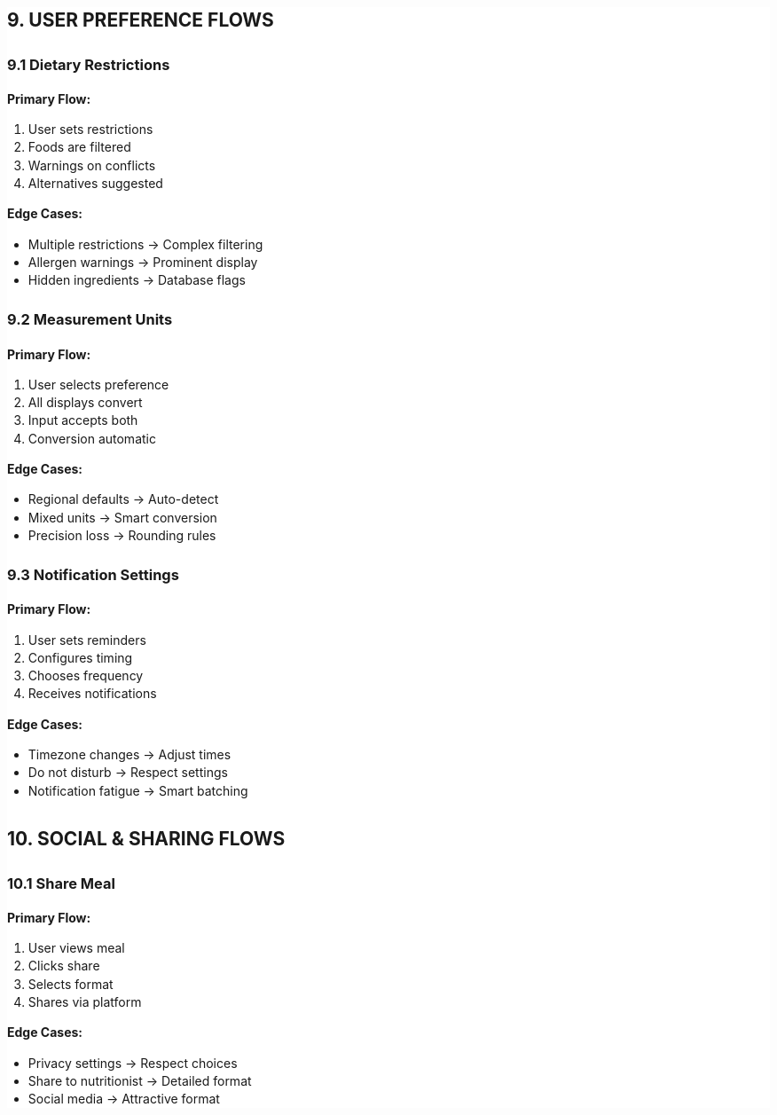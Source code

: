 ## 9. USER PREFERENCE FLOWS

### 9.1 Dietary Restrictions
**Primary Flow:**
1. User sets restrictions
2. Foods are filtered
3. Warnings on conflicts
4. Alternatives suggested

**Edge Cases:**
- Multiple restrictions → Complex filtering
- Allergen warnings → Prominent display
- Hidden ingredients → Database flags

### 9.2 Measurement Units
**Primary Flow:**
1. User selects preference
2. All displays convert
3. Input accepts both
4. Conversion automatic

**Edge Cases:**
- Regional defaults → Auto-detect
- Mixed units → Smart conversion
- Precision loss → Rounding rules

### 9.3 Notification Settings
**Primary Flow:**
1. User sets reminders
2. Configures timing
3. Chooses frequency
4. Receives notifications

**Edge Cases:**
- Timezone changes → Adjust times
- Do not disturb → Respect settings
- Notification fatigue → Smart batching

## 10. SOCIAL & SHARING FLOWS

### 10.1 Share Meal
**Primary Flow:**
1. User views meal
2. Clicks share
3. Selects format
4. Shares via platform

**Edge Cases:**
- Privacy settings → Respect choices
- Share to nutritionist → Detailed format
- Social media → Attractive format
